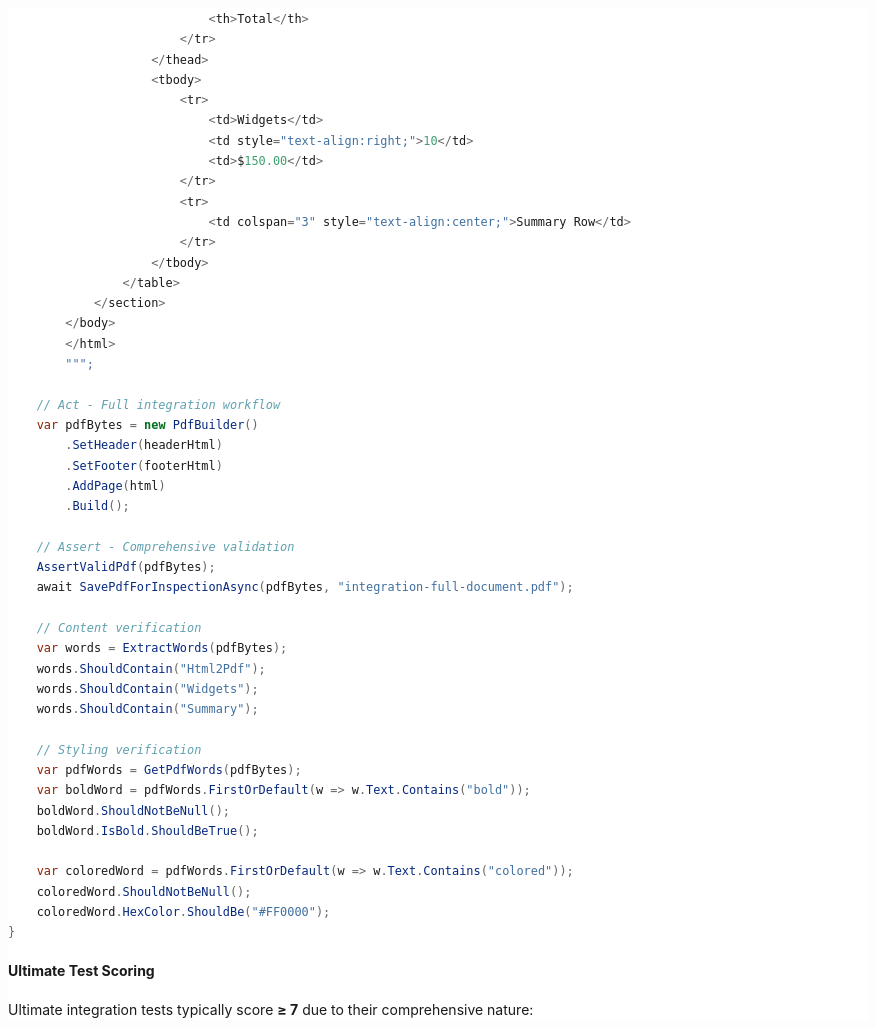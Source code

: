 ```csharp
                            <th>Total</th>
                        </tr>
                    </thead>
                    <tbody>
                        <tr>
                            <td>Widgets</td>
                            <td style="text-align:right;">10</td>
                            <td>$150.00</td>
                        </tr>
                        <tr>
                            <td colspan="3" style="text-align:center;">Summary Row</td>
                        </tr>
                    </tbody>
                </table>
            </section>
        </body>
        </html>
        """;

    // Act - Full integration workflow
    var pdfBytes = new PdfBuilder()
        .SetHeader(headerHtml)
        .SetFooter(footerHtml)
        .AddPage(html)
        .Build();

    // Assert - Comprehensive validation
    AssertValidPdf(pdfBytes);
    await SavePdfForInspectionAsync(pdfBytes, "integration-full-document.pdf");

    // Content verification
    var words = ExtractWords(pdfBytes);
    words.ShouldContain("Html2Pdf");
    words.ShouldContain("Widgets");
    words.ShouldContain("Summary");

    // Styling verification
    var pdfWords = GetPdfWords(pdfBytes);
    var boldWord = pdfWords.FirstOrDefault(w => w.Text.Contains("bold"));
    boldWord.ShouldNotBeNull();
    boldWord.IsBold.ShouldBeTrue();

    var coloredWord = pdfWords.FirstOrDefault(w => w.Text.Contains("colored"));
    coloredWord.ShouldNotBeNull();
    coloredWord.HexColor.ShouldBe("#FF0000");
}
```

#### Ultimate Test Scoring

Ultimate integration tests typically score **≥ 7** due to their comprehensive nature:
